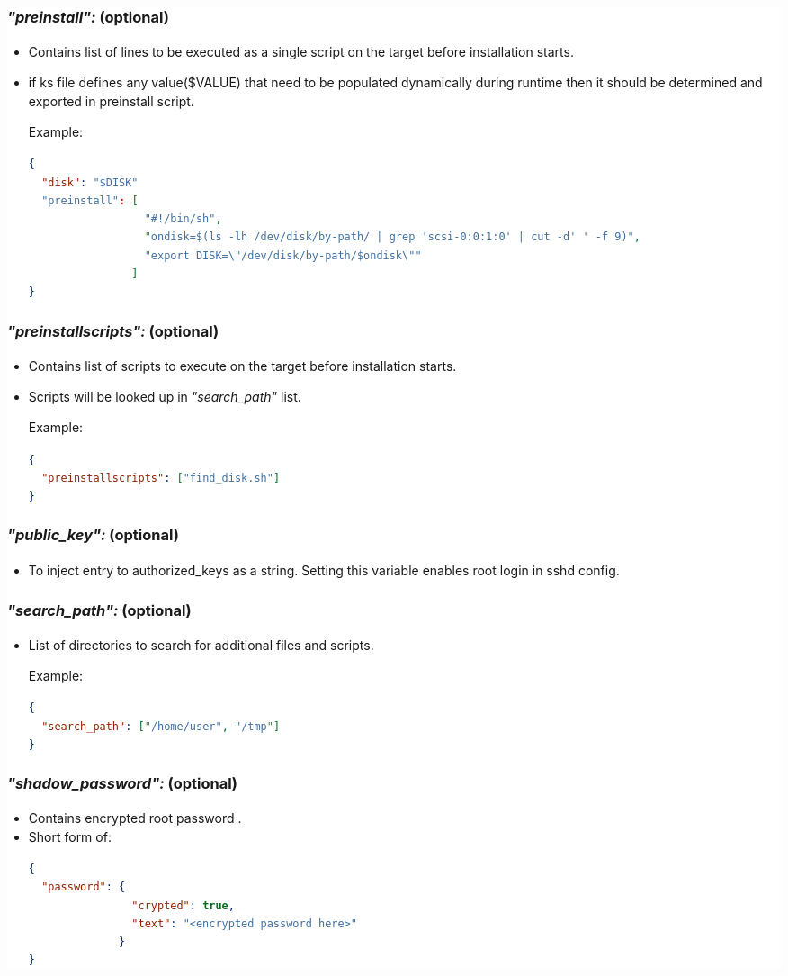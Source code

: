 ### _"preinstall":_ (optional)
- Contains list of lines to be executed as a single script on
 the target before installation starts.
- if ks file defines any value($VALUE) that need to be populated dynamically
 during runtime then it should be determined and exported in preinstall script.

  Example:
  ```json
  {
    "disk": "$DISK"
    "preinstall": [
                    "#!/bin/sh",
                    "ondisk=$(ls -lh /dev/disk/by-path/ | grep 'scsi-0:0:1:0' | cut -d' ' -f 9)",
                    "export DISK=\"/dev/disk/by-path/$ondisk\""
                  ]
  }
  ```
### _"preinstallscripts":_ (optional)
- Contains list of scripts to execute on the target before installation starts.
- Scripts will be looked up in _"search_path"_ list.

  Example:
  ```json
  {
    "preinstallscripts": ["find_disk.sh"]
  }
  ```

### _"public_key":_ (optional)
- To inject entry to authorized_keys as a string. Setting this variable
 enables root login in sshd config.

### _"search_path":_ (optional)
- List of directories to search for additional files and scripts.

  Example:
  ```json
  {
    "search_path": ["/home/user", "/tmp"]
  }
  ```

### _"shadow_password":_ (optional)
- Contains encrypted root password <encrypted password here>.
- Short form of:
  ```json
  {
    "password": {
                  "crypted": true,
                  "text": "<encrypted password here>"
                }
  }
  ```
